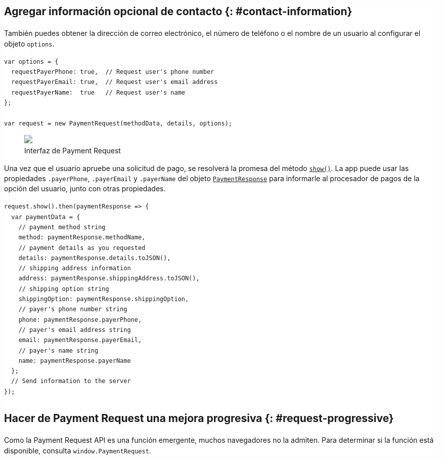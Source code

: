 

## Agregar información opcional de contacto {: #contact-information}
También puedes obtener la dirección de correo electrónico, el número de teléfono o el nombre de un usuario al configurar el objeto `options`.


    var options = {
      requestPayerPhone: true,  // Request user's phone number
      requestPayerEmail: true,  // Request user's email address
      requestPayerName:  true   // Request user's name
    };

    var request = new PaymentRequest(methodData, details, options);


<div class="attempt-right">
  <figure>
    <img src="images/12_contact_details.png" >
    <figcaption>Interfaz de Payment Request</figcaption>
  </figure>
</div>

Una vez que el usuario apruebe una solicitud de pago, se resolverá la promesa del método [`show()`](https://www.w3.org/TR/payment-request/#show). La app puede usar las propiedades `.payerPhone`, `.payerEmail` y `.payerName` del objeto [`PaymentResponse`](https://www.w3.org/TR/payment-request/#paymentresponse-interface) para informarle al procesador de pagos de la opción del usuario, junto con otras propiedades.

<div style="clear:both;"></div>

    request.show().then(paymentResponse => {
      var paymentData = {
        // payment method string
        method: paymentResponse.methodName,
        // payment details as you requested
        details: paymentResponse.details.toJSON(),
        // shipping address information
        address: paymentResponse.shippingAddress.toJSON(),
        // shipping option string
        shippingOption: paymentResponse.shippingOption,
        // payer's phone number string
        phone: paymentResponse.payerPhone,
        // payer's email address string
        email: paymentResponse.payerEmail,
        // payer's name string
        name: paymentResponse.payerName
      };
      // Send information to the server
    });



## Hacer de Payment Request una mejora progresiva {: #request-progressive}
Como la Payment Request API es una función emergente, muchos navegadores no la admiten. Para determinar si la función está disponible, consulta `window.PaymentRequest`.
